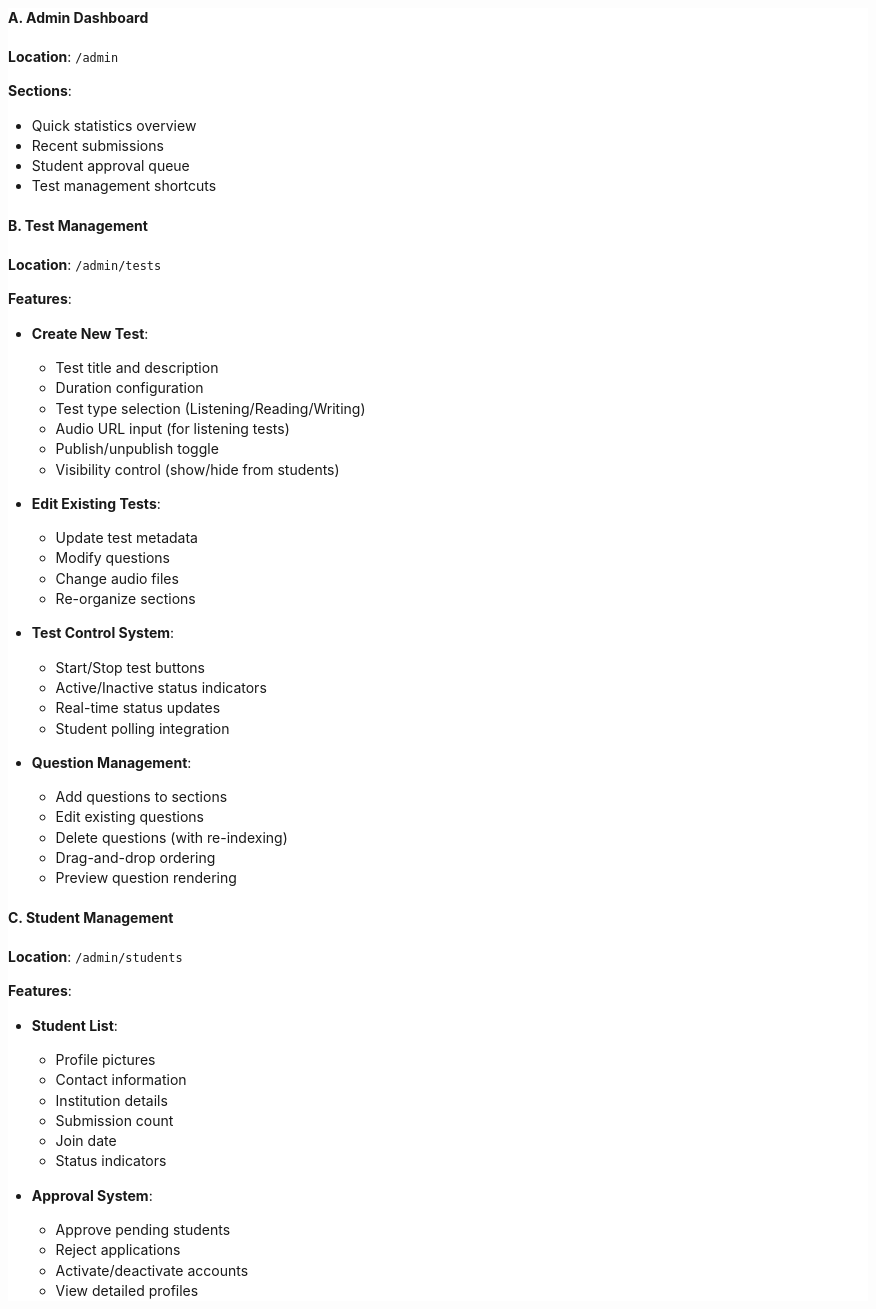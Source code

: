 #### A. Admin Dashboard
**Location**: `/admin`

**Sections**:
- Quick statistics overview
- Recent submissions
- Student approval queue
- Test management shortcuts

#### B. Test Management
**Location**: `/admin/tests`

**Features**:
- **Create New Test**:
  - Test title and description
  - Duration configuration
  - Test type selection (Listening/Reading/Writing)
  - Audio URL input (for listening tests)
  - Publish/unpublish toggle
  - Visibility control (show/hide from students)

- **Edit Existing Tests**:
  - Update test metadata
  - Modify questions
  - Change audio files
  - Re-organize sections

- **Test Control System**:
  - Start/Stop test buttons
  - Active/Inactive status indicators
  - Real-time status updates
  - Student polling integration

- **Question Management**:
  - Add questions to sections
  - Edit existing questions
  - Delete questions (with re-indexing)
  - Drag-and-drop ordering
  - Preview question rendering

#### C. Student Management
**Location**: `/admin/students`

**Features**:
- **Student List**:
  - Profile pictures
  - Contact information
  - Institution details
  - Submission count
  - Join date
  - Status indicators

- **Approval System**:
  - Approve pending students
  - Reject applications
  - Activate/deactivate accounts
  - View detailed profiles
